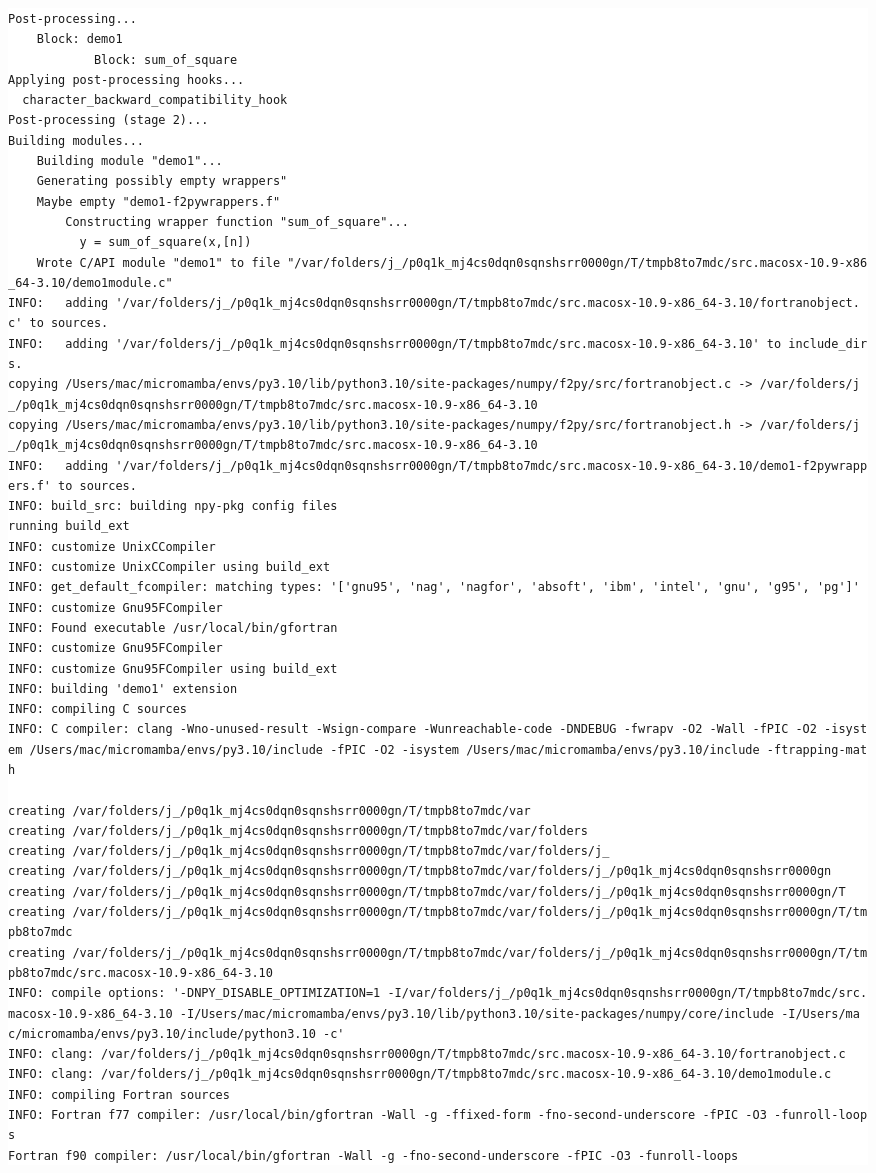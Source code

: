     Post-processing...
    	Block: demo1
    			Block: sum_of_square
    Applying post-processing hooks...
      character_backward_compatibility_hook
    Post-processing (stage 2)...
    Building modules...
        Building module "demo1"...
        Generating possibly empty wrappers"
        Maybe empty "demo1-f2pywrappers.f"
            Constructing wrapper function "sum_of_square"...
              y = sum_of_square(x,[n])
        Wrote C/API module "demo1" to file "/var/folders/j_/p0q1k_mj4cs0dqn0sqnshsrr0000gn/T/tmpb8to7mdc/src.macosx-10.9-x86_64-3.10/demo1module.c"
    INFO:   adding '/var/folders/j_/p0q1k_mj4cs0dqn0sqnshsrr0000gn/T/tmpb8to7mdc/src.macosx-10.9-x86_64-3.10/fortranobject.c' to sources.
    INFO:   adding '/var/folders/j_/p0q1k_mj4cs0dqn0sqnshsrr0000gn/T/tmpb8to7mdc/src.macosx-10.9-x86_64-3.10' to include_dirs.
    copying /Users/mac/micromamba/envs/py3.10/lib/python3.10/site-packages/numpy/f2py/src/fortranobject.c -> /var/folders/j_/p0q1k_mj4cs0dqn0sqnshsrr0000gn/T/tmpb8to7mdc/src.macosx-10.9-x86_64-3.10
    copying /Users/mac/micromamba/envs/py3.10/lib/python3.10/site-packages/numpy/f2py/src/fortranobject.h -> /var/folders/j_/p0q1k_mj4cs0dqn0sqnshsrr0000gn/T/tmpb8to7mdc/src.macosx-10.9-x86_64-3.10
    INFO:   adding '/var/folders/j_/p0q1k_mj4cs0dqn0sqnshsrr0000gn/T/tmpb8to7mdc/src.macosx-10.9-x86_64-3.10/demo1-f2pywrappers.f' to sources.
    INFO: build_src: building npy-pkg config files
    running build_ext
    INFO: customize UnixCCompiler
    INFO: customize UnixCCompiler using build_ext
    INFO: get_default_fcompiler: matching types: '['gnu95', 'nag', 'nagfor', 'absoft', 'ibm', 'intel', 'gnu', 'g95', 'pg']'
    INFO: customize Gnu95FCompiler
    INFO: Found executable /usr/local/bin/gfortran
    INFO: customize Gnu95FCompiler
    INFO: customize Gnu95FCompiler using build_ext
    INFO: building 'demo1' extension
    INFO: compiling C sources
    INFO: C compiler: clang -Wno-unused-result -Wsign-compare -Wunreachable-code -DNDEBUG -fwrapv -O2 -Wall -fPIC -O2 -isystem /Users/mac/micromamba/envs/py3.10/include -fPIC -O2 -isystem /Users/mac/micromamba/envs/py3.10/include -ftrapping-math
    
    creating /var/folders/j_/p0q1k_mj4cs0dqn0sqnshsrr0000gn/T/tmpb8to7mdc/var
    creating /var/folders/j_/p0q1k_mj4cs0dqn0sqnshsrr0000gn/T/tmpb8to7mdc/var/folders
    creating /var/folders/j_/p0q1k_mj4cs0dqn0sqnshsrr0000gn/T/tmpb8to7mdc/var/folders/j_
    creating /var/folders/j_/p0q1k_mj4cs0dqn0sqnshsrr0000gn/T/tmpb8to7mdc/var/folders/j_/p0q1k_mj4cs0dqn0sqnshsrr0000gn
    creating /var/folders/j_/p0q1k_mj4cs0dqn0sqnshsrr0000gn/T/tmpb8to7mdc/var/folders/j_/p0q1k_mj4cs0dqn0sqnshsrr0000gn/T
    creating /var/folders/j_/p0q1k_mj4cs0dqn0sqnshsrr0000gn/T/tmpb8to7mdc/var/folders/j_/p0q1k_mj4cs0dqn0sqnshsrr0000gn/T/tmpb8to7mdc
    creating /var/folders/j_/p0q1k_mj4cs0dqn0sqnshsrr0000gn/T/tmpb8to7mdc/var/folders/j_/p0q1k_mj4cs0dqn0sqnshsrr0000gn/T/tmpb8to7mdc/src.macosx-10.9-x86_64-3.10
    INFO: compile options: '-DNPY_DISABLE_OPTIMIZATION=1 -I/var/folders/j_/p0q1k_mj4cs0dqn0sqnshsrr0000gn/T/tmpb8to7mdc/src.macosx-10.9-x86_64-3.10 -I/Users/mac/micromamba/envs/py3.10/lib/python3.10/site-packages/numpy/core/include -I/Users/mac/micromamba/envs/py3.10/include/python3.10 -c'
    INFO: clang: /var/folders/j_/p0q1k_mj4cs0dqn0sqnshsrr0000gn/T/tmpb8to7mdc/src.macosx-10.9-x86_64-3.10/fortranobject.c
    INFO: clang: /var/folders/j_/p0q1k_mj4cs0dqn0sqnshsrr0000gn/T/tmpb8to7mdc/src.macosx-10.9-x86_64-3.10/demo1module.c
    INFO: compiling Fortran sources
    INFO: Fortran f77 compiler: /usr/local/bin/gfortran -Wall -g -ffixed-form -fno-second-underscore -fPIC -O3 -funroll-loops
    Fortran f90 compiler: /usr/local/bin/gfortran -Wall -g -fno-second-underscore -fPIC -O3 -funroll-loops